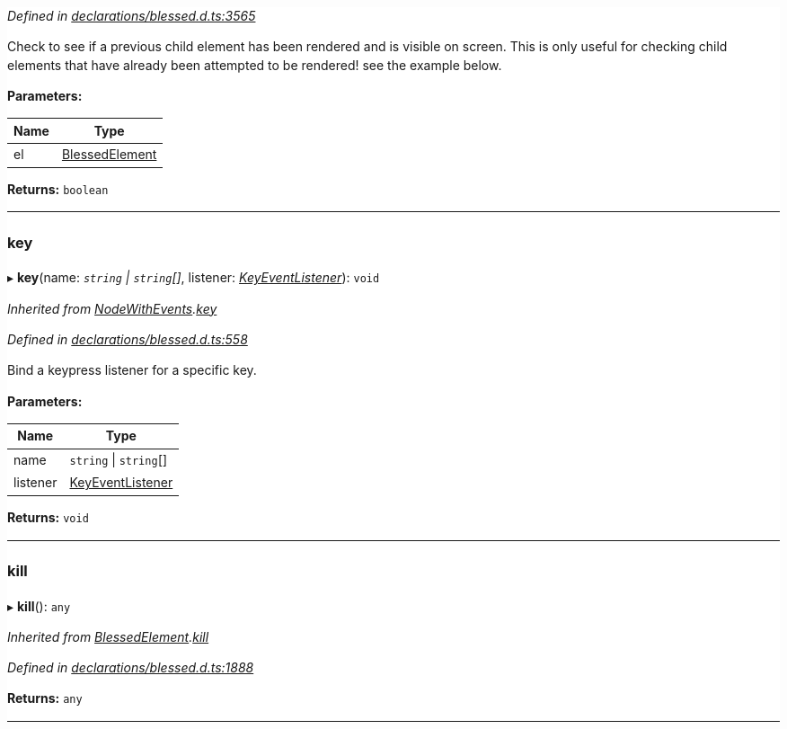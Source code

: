 *Defined in [declarations/blessed.d.ts:3565](https://github.com/cancerberoSgx/accursed/blob/978b980/src/declarations/blessed.d.ts#L3565)*

Check to see if a previous child element has been rendered and is visible on screen. This is only useful for checking child elements that have already been attempted to be rendered! see the example below.

**Parameters:**

| Name | Type |
| ------ | ------ |
| el | [BlessedElement](_declarations_blessed_d_.widgets.blessedelement.md) |

**Returns:** `boolean`

___
<a id="key"></a>

###  key

▸ **key**(name: *`string` \| `string`[]*, listener: *[KeyEventListener](../modules/_declarations_blessed_d_.widgets.md#keyeventlistener)*): `void`

*Inherited from [NodeWithEvents](_declarations_blessed_d_.widgets.nodewithevents.md).[key](_declarations_blessed_d_.widgets.nodewithevents.md#key)*

*Defined in [declarations/blessed.d.ts:558](https://github.com/cancerberoSgx/accursed/blob/978b980/src/declarations/blessed.d.ts#L558)*

Bind a keypress listener for a specific key.

**Parameters:**

| Name | Type |
| ------ | ------ |
| name | `string` \| `string`[] |
| listener | [KeyEventListener](../modules/_declarations_blessed_d_.widgets.md#keyeventlistener) |

**Returns:** `void`

___
<a id="kill"></a>

###  kill

▸ **kill**(): `any`

*Inherited from [BlessedElement](_declarations_blessed_d_.widgets.blessedelement.md).[kill](_declarations_blessed_d_.widgets.blessedelement.md#kill)*

*Defined in [declarations/blessed.d.ts:1888](https://github.com/cancerberoSgx/accursed/blob/978b980/src/declarations/blessed.d.ts#L1888)*

**Returns:** `any`

___
<a id="listenercount"></a>
